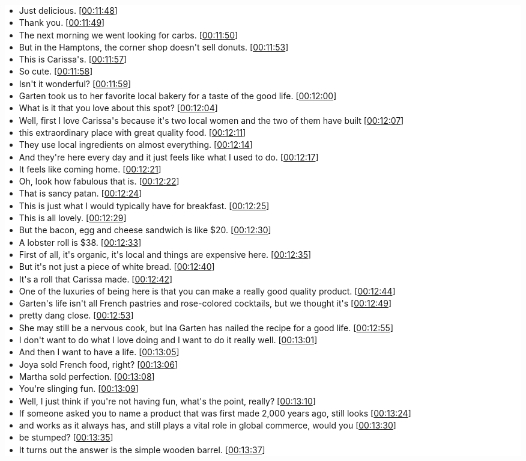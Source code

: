 *  Just delicious. [[00:11:48](https://www.youtube.com/watch?v=8XiE_qVKQWw&t=708.32s)]
*  Thank you. [[00:11:49](https://www.youtube.com/watch?v=8XiE_qVKQWw&t=709.32s)]
*  The next morning we went looking for carbs. [[00:11:50](https://www.youtube.com/watch?v=8XiE_qVKQWw&t=710.88s)]
*  But in the Hamptons, the corner shop doesn't sell donuts. [[00:11:53](https://www.youtube.com/watch?v=8XiE_qVKQWw&t=713.6s)]
*  This is Carissa's. [[00:11:57](https://www.youtube.com/watch?v=8XiE_qVKQWw&t=717.32s)]
*  So cute. [[00:11:58](https://www.youtube.com/watch?v=8XiE_qVKQWw&t=718.32s)]
*  Isn't it wonderful? [[00:11:59](https://www.youtube.com/watch?v=8XiE_qVKQWw&t=719.32s)]
*  Garten took us to her favorite local bakery for a taste of the good life. [[00:12:00](https://www.youtube.com/watch?v=8XiE_qVKQWw&t=720.32s)]
*  What is it that you love about this spot? [[00:12:04](https://www.youtube.com/watch?v=8XiE_qVKQWw&t=724.76s)]
*  Well, first I love Carissa's because it's two local women and the two of them have built [[00:12:07](https://www.youtube.com/watch?v=8XiE_qVKQWw&t=727.16s)]
*  this extraordinary place with great quality food. [[00:12:11](https://www.youtube.com/watch?v=8XiE_qVKQWw&t=731.16s)]
*  They use local ingredients on almost everything. [[00:12:14](https://www.youtube.com/watch?v=8XiE_qVKQWw&t=734.76s)]
*  And they're here every day and it just feels like what I used to do. [[00:12:17](https://www.youtube.com/watch?v=8XiE_qVKQWw&t=737.7199999999999s)]
*  It feels like coming home. [[00:12:21](https://www.youtube.com/watch?v=8XiE_qVKQWw&t=741.04s)]
*  Oh, look how fabulous that is. [[00:12:22](https://www.youtube.com/watch?v=8XiE_qVKQWw&t=742.3199999999999s)]
*  That is sancy patan. [[00:12:24](https://www.youtube.com/watch?v=8XiE_qVKQWw&t=744.8s)]
*  This is just what I would typically have for breakfast. [[00:12:25](https://www.youtube.com/watch?v=8XiE_qVKQWw&t=745.8s)]
*  This is all lovely. [[00:12:29](https://www.youtube.com/watch?v=8XiE_qVKQWw&t=749.2399999999999s)]
*  But the bacon, egg and cheese sandwich is like $20. [[00:12:30](https://www.youtube.com/watch?v=8XiE_qVKQWw&t=750.2399999999999s)]
*  A lobster roll is $38. [[00:12:33](https://www.youtube.com/watch?v=8XiE_qVKQWw&t=753.24s)]
*  First of all, it's organic, it's local and things are expensive here. [[00:12:35](https://www.youtube.com/watch?v=8XiE_qVKQWw&t=755.48s)]
*  But it's not just a piece of white bread. [[00:12:40](https://www.youtube.com/watch?v=8XiE_qVKQWw&t=760.0400000000001s)]
*  It's a roll that Carissa made. [[00:12:42](https://www.youtube.com/watch?v=8XiE_qVKQWw&t=762.5200000000001s)]
*  One of the luxuries of being here is that you can make a really good quality product. [[00:12:44](https://www.youtube.com/watch?v=8XiE_qVKQWw&t=764.76s)]
*  Garten's life isn't all French pastries and rose-colored cocktails, but we thought it's [[00:12:49](https://www.youtube.com/watch?v=8XiE_qVKQWw&t=769.2800000000001s)]
*  pretty dang close. [[00:12:53](https://www.youtube.com/watch?v=8XiE_qVKQWw&t=773.88s)]
*  She may still be a nervous cook, but Ina Garten has nailed the recipe for a good life. [[00:12:55](https://www.youtube.com/watch?v=8XiE_qVKQWw&t=775.5600000000001s)]
*  I don't want to do what I love doing and I want to do it really well. [[00:13:01](https://www.youtube.com/watch?v=8XiE_qVKQWw&t=781.64s)]
*  And then I want to have a life. [[00:13:05](https://www.youtube.com/watch?v=8XiE_qVKQWw&t=785.1999999999999s)]
*  Joya sold French food, right? [[00:13:06](https://www.youtube.com/watch?v=8XiE_qVKQWw&t=786.1999999999999s)]
*  Martha sold perfection. [[00:13:08](https://www.youtube.com/watch?v=8XiE_qVKQWw&t=788.0799999999999s)]
*  You're slinging fun. [[00:13:09](https://www.youtube.com/watch?v=8XiE_qVKQWw&t=789.8s)]
*  Well, I just think if you're not having fun, what's the point, really? [[00:13:10](https://www.youtube.com/watch?v=8XiE_qVKQWw&t=790.8s)]
*  If someone asked you to name a product that was first made 2,000 years ago, still looks [[00:13:24](https://www.youtube.com/watch?v=8XiE_qVKQWw&t=804.7199999999999s)]
*  and works as it always has, and still plays a vital role in global commerce, would you [[00:13:30](https://www.youtube.com/watch?v=8XiE_qVKQWw&t=810.7s)]
*  be stumped? [[00:13:35](https://www.youtube.com/watch?v=8XiE_qVKQWw&t=815.86s)]
*  It turns out the answer is the simple wooden barrel. [[00:13:37](https://www.youtube.com/watch?v=8XiE_qVKQWw&t=817.38s)]